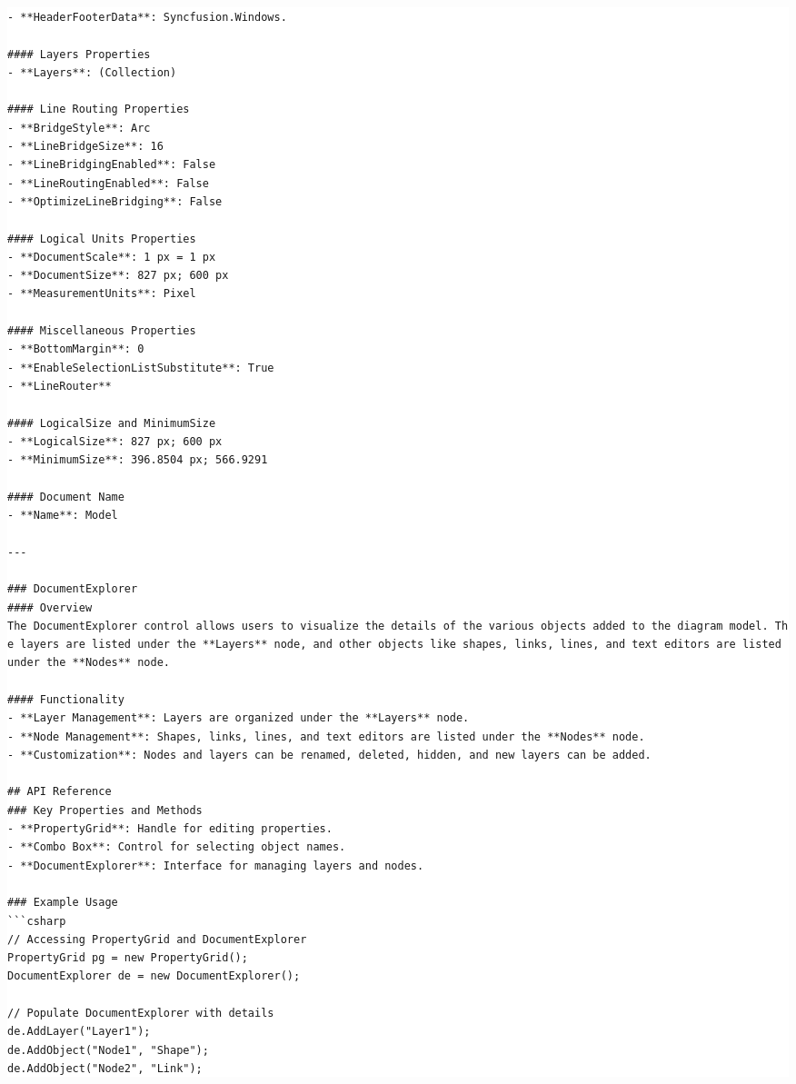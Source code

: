 ```html
- **HeaderFooterData**: Syncfusion.Windows.

#### Layers Properties
- **Layers**: (Collection)

#### Line Routing Properties
- **BridgeStyle**: Arc
- **LineBridgeSize**: 16
- **LineBridgingEnabled**: False
- **LineRoutingEnabled**: False
- **OptimizeLineBridging**: False

#### Logical Units Properties
- **DocumentScale**: 1 px = 1 px
- **DocumentSize**: 827 px; 600 px
- **MeasurementUnits**: Pixel

#### Miscellaneous Properties
- **BottomMargin**: 0
- **EnableSelectionListSubstitute**: True
- **LineRouter**

#### LogicalSize and MinimumSize
- **LogicalSize**: 827 px; 600 px
- **MinimumSize**: 396.8504 px; 566.9291

#### Document Name
- **Name**: Model

---

### DocumentExplorer
#### Overview
The DocumentExplorer control allows users to visualize the details of the various objects added to the diagram model. The layers are listed under the **Layers** node, and other objects like shapes, links, lines, and text editors are listed under the **Nodes** node.

#### Functionality
- **Layer Management**: Layers are organized under the **Layers** node.
- **Node Management**: Shapes, links, lines, and text editors are listed under the **Nodes** node.
- **Customization**: Nodes and layers can be renamed, deleted, hidden, and new layers can be added.

## API Reference
### Key Properties and Methods
- **PropertyGrid**: Handle for editing properties.
- **Combo Box**: Control for selecting object names.
- **DocumentExplorer**: Interface for managing layers and nodes.

### Example Usage
```csharp
// Accessing PropertyGrid and DocumentExplorer
PropertyGrid pg = new PropertyGrid();
DocumentExplorer de = new DocumentExplorer();

// Populate DocumentExplorer with details
de.AddLayer("Layer1");
de.AddObject("Node1", "Shape");
de.AddObject("Node2", "Link");
```
